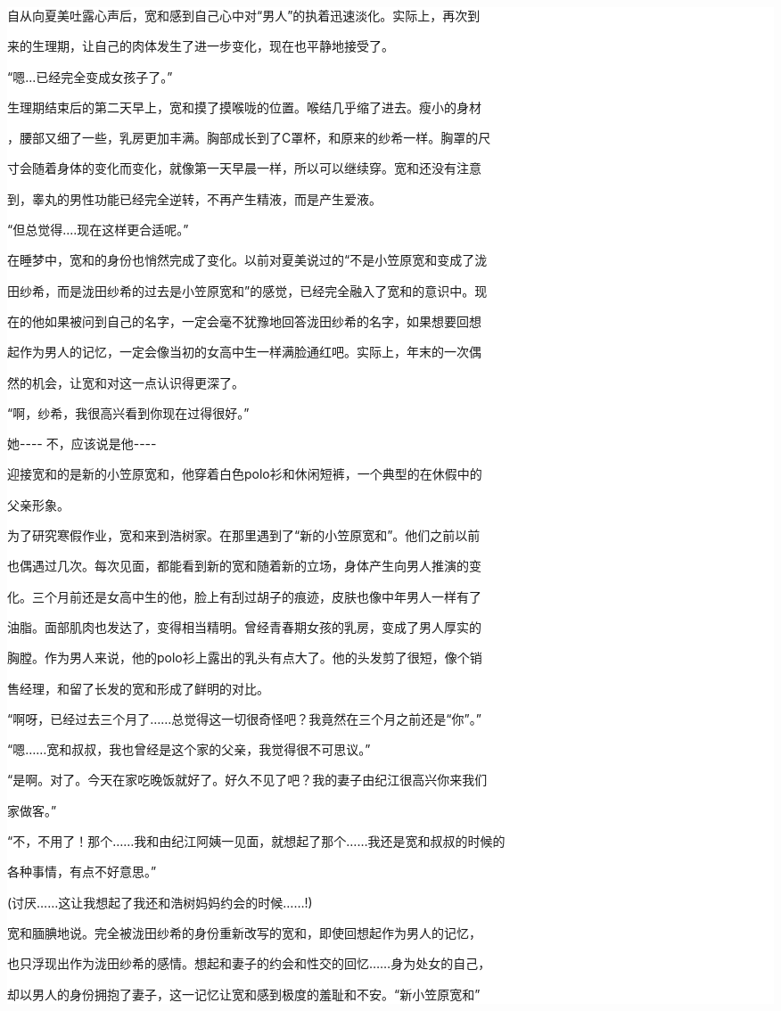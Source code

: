 自从向夏美吐露心声后，宽和感到自己心中对“男人”的执着迅速淡化。实际上，再次到

来的生理期，让自己的肉体发生了进一步变化，现在也平静地接受了。

“嗯...已经完全变成女孩子了。”

生理期结束后的第二天早上，宽和摸了摸喉咙的位置。喉结几乎缩了进去。瘦小的身材

，腰部又细了一些，乳房更加丰满。胸部成长到了C罩杯，和原来的纱希一样。胸罩的尺

寸会随着身体的变化而变化，就像第一天早晨一样，所以可以继续穿。宽和还没有注意

到，睾丸的男性功能已经完全逆转，不再产生精液，而是产生爱液。

“但总觉得....现在这样更合适呢。”

在睡梦中，宽和的身份也悄然完成了变化。以前对夏美说过的“不是小笠原宽和变成了泷

田纱希，而是泷田纱希的过去是小笠原宽和”的感觉，已经完全融入了宽和的意识中。现

在的他如果被问到自己的名字，一定会毫不犹豫地回答泷田纱希的名字，如果想要回想

起作为男人的记忆，一定会像当初的女高中生一样满脸通红吧。实际上，年末的一次偶

然的机会，让宽和对这一点认识得更深了。

“啊，纱希，我很高兴看到你现在过得很好。”

她---- 不，应该说是他----

迎接宽和的是新的小笠原宽和，他穿着白色polo衫和休闲短裤，一个典型的在休假中的

父亲形象。

为了研究寒假作业，宽和来到浩树家。在那里遇到了“新的小笠原宽和”。他们之前以前

也偶遇过几次。每次见面，都能看到新的宽和随着新的立场，身体产生向男人推演的变

化。三个月前还是女高中生的他，脸上有刮过胡子的痕迹，皮肤也像中年男人一样有了

油脂。面部肌肉也发达了，变得相当精明。曾经青春期女孩的乳房，变成了男人厚实的

胸膛。作为男人来说，他的polo衫上露出的乳头有点大了。他的头发剪了很短，像个销

售经理，和留了长发的宽和形成了鲜明的对比。

“啊呀，已经过去三个月了……总觉得这一切很奇怪吧？我竟然在三个月之前还是“你”。”

“嗯……宽和叔叔，我也曾经是这个家的父亲，我觉得很不可思议。”

“是啊。对了。今天在家吃晚饭就好了。好久不见了吧？我的妻子由纪江很高兴你来我们

家做客。”

“不，不用了！那个……我和由纪江阿姨一见面，就想起了那个……我还是宽和叔叔的时候的

各种事情，有点不好意思。”

(讨厌……这让我想起了我还和浩树妈妈约会的时候……!)

宽和腼腆地说。完全被泷田纱希的身份重新改写的宽和，即使回想起作为男人的记忆，

也只浮现出作为泷田纱希的感情。想起和妻子的约会和性交的回忆……身为处女的自己，

却以男人的身份拥抱了妻子，这一记忆让宽和感到极度的羞耻和不安。“新小笠原宽和”
